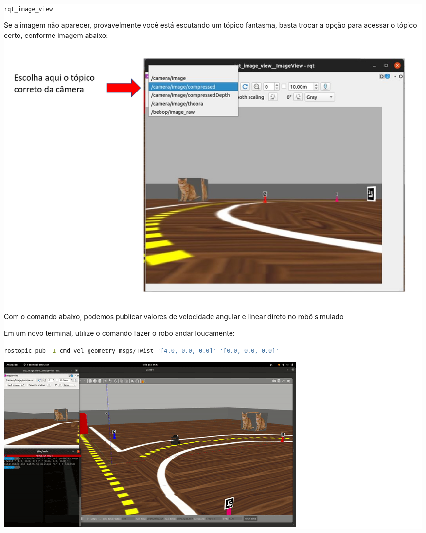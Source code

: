 ```bash
rqt_image_view
```

Se a imagem não aparecer, provavelmente você está escutando um tópico fantasma, basta trocar a opção para acessar o tópico certo, conforme imagem abaixo:

![Untitled](imgs/Untitled5.png)

Com o comando abaixo, podemos publicar valores de velocidade angular e linear direto no robô simulado

Em um novo terminal, utilize o comando fazer o robô andar loucamente:

```bash
rostopic pub -1 cmd_vel geometry_msgs/Twist '[4.0, 0.0, 0.0]' '[0.0, 0.0, 0.0]'
```

![robo_descontrolado.gif](imgs/robo_descontrolado.gif)
